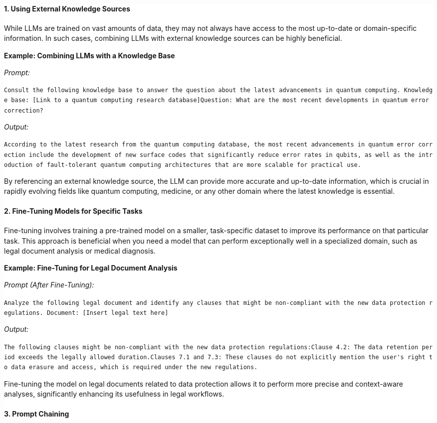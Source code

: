 #### **1. Using External Knowledge Sources**

While LLMs are trained on vast amounts of data, they may not always have access to the most up-to-date or domain-specific information. In such cases, combining LLMs with external knowledge sources can be highly beneficial.

**Example: Combining LLMs with a Knowledge Base**

*Prompt:*

```
Consult the following knowledge base to answer the question about the latest advancements in quantum computing. Knowledge base: [Link to a quantum computing research database]Question: What are the most recent developments in quantum error correction? 
```

*Output:*

```
According to the latest research from the quantum computing database, the most recent advancements in quantum error correction include the development of new surface codes that significantly reduce error rates in qubits, as well as the introduction of fault-tolerant quantum computing architectures that are more scalable for practical use.
```

By referencing an external knowledge source, the LLM can provide more accurate and up-to-date information, which is crucial in rapidly evolving fields like quantum computing, medicine, or any other domain where the latest knowledge is essential.

#### **2. Fine-Tuning Models for Specific Tasks**

Fine-tuning involves training a pre-trained model on a smaller, task-specific dataset to improve its performance on that particular task. This approach is beneficial when you need a model that can perform exceptionally well in a specialized domain, such as legal document analysis or medical diagnosis.

**Example: Fine-Tuning for Legal Document Analysis**

*Prompt (After Fine-Tuning):*

```
Analyze the following legal document and identify any clauses that might be non-compliant with the new data protection regulations. Document: [Insert legal text here]
```

*Output:*

```
The following clauses might be non-compliant with the new data protection regulations:Clause 4.2: The data retention period exceeds the legally allowed duration.Clauses 7.1 and 7.3: These clauses do not explicitly mention the user's right to data erasure and access, which is required under the new regulations.
```

Fine-tuning the model on legal documents related to data protection allows it to perform more precise and context-aware analyses, significantly enhancing its usefulness in legal workflows.

#### **3. Prompt Chaining**
